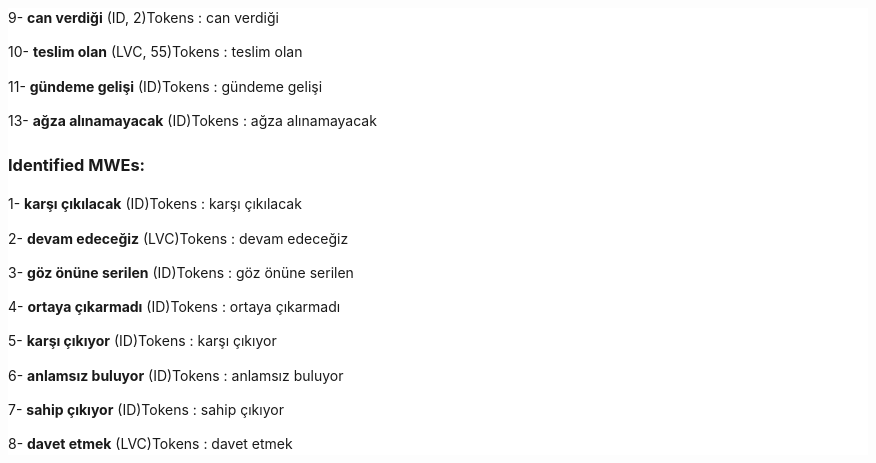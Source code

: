 9- **can verdiği** (ID, 2)Tokens : 
can
verdiği


10- **teslim olan** (LVC, 55)Tokens : 
teslim
olan


11- **gündeme gelişi** (ID)Tokens : 
gündeme
gelişi


13- **ağza alınamayacak** (ID)Tokens : 
ağza
alınamayacak


### Identified MWEs: 
1- **karşı çıkılacak** (ID)Tokens : 
karşı
çıkılacak


2- **devam edeceğiz** (LVC)Tokens : 
devam
edeceğiz


3- **göz önüne serilen** (ID)Tokens : 
göz
önüne
serilen


4- **ortaya çıkarmadı** (ID)Tokens : 
ortaya
çıkarmadı


5- **karşı çıkıyor** (ID)Tokens : 
karşı
çıkıyor


6- **anlamsız buluyor** (ID)Tokens : 
anlamsız
buluyor


7- **sahip çıkıyor** (ID)Tokens : 
sahip
çıkıyor


8- **davet etmek** (LVC)Tokens : 
davet
etmek
